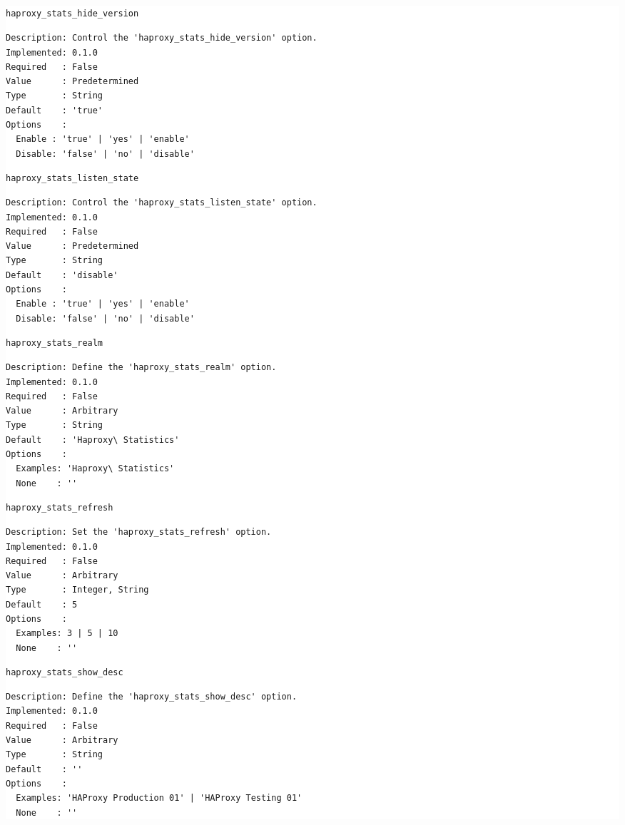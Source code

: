 `haproxy_stats_hide_version`

    Description: Control the 'haproxy_stats_hide_version' option.
    Implemented: 0.1.0
    Required   : False
    Value      : Predetermined
    Type       : String
    Default    : 'true'
    Options    :
      Enable : 'true' | 'yes' | 'enable'
      Disable: 'false' | 'no' | 'disable'

`haproxy_stats_listen_state`

    Description: Control the 'haproxy_stats_listen_state' option.
    Implemented: 0.1.0
    Required   : False
    Value      : Predetermined
    Type       : String
    Default    : 'disable'
    Options    :
      Enable : 'true' | 'yes' | 'enable'
      Disable: 'false' | 'no' | 'disable'

`haproxy_stats_realm`

    Description: Define the 'haproxy_stats_realm' option.
    Implemented: 0.1.0
    Required   : False
    Value      : Arbitrary
    Type       : String
    Default    : 'Haproxy\ Statistics'
    Options    :
      Examples: 'Haproxy\ Statistics'
      None    : ''

`haproxy_stats_refresh`

    Description: Set the 'haproxy_stats_refresh' option.
    Implemented: 0.1.0
    Required   : False
    Value      : Arbitrary
    Type       : Integer, String
    Default    : 5
    Options    :
      Examples: 3 | 5 | 10
      None    : ''

`haproxy_stats_show_desc`

    Description: Define the 'haproxy_stats_show_desc' option.
    Implemented: 0.1.0
    Required   : False
    Value      : Arbitrary
    Type       : String
    Default    : ''
    Options    :
      Examples: 'HAProxy Production 01' | 'HAProxy Testing 01'
      None    : ''
